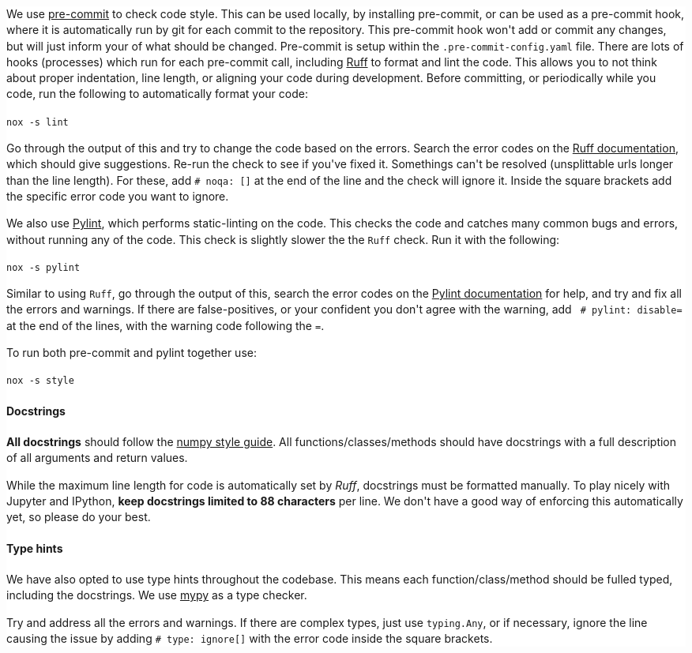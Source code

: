 We use [pre-commit](https://pre-commit.com/) to check code style. This can be used locally, by installing pre-commit, or can be used as a pre-commit hook, where it is automatically run by git for each commit to the repository. This pre-commit hook won't add or commit any changes, but will just inform your of what should be changed. Pre-commit is setup within the `.pre-commit-config.yaml` file. There are lots of hooks (processes) which run for each pre-commit call, including [Ruff](https://docs.astral.sh/ruff/) to format and lint the code. This allows you to not think about proper indentation, line length, or aligning your code during development. Before committing, or periodically while you code, run the following to automatically format your code:
```
nox -s lint
```

Go through the output of this and try to change the code based on the errors. Search the error codes on the [Ruff documentation](https://docs.astral.sh/ruff/), which should give suggestions. Re-run the check to see if you've fixed it. Somethings can't be resolved (unsplittable urls longer than the line length). For these, add `# noqa: []` at the end of the line and the check will ignore it. Inside the square brackets add the specific error code you want to ignore.

We also use [Pylint](https://pylint.readthedocs.io/en/latest/), which performs static-linting on the code. This checks the code and catches many common bugs and errors, without running any of the code. This check is slightly slower the the `Ruff` check. Run it with the following:
```
nox -s pylint
```
Similar to using `Ruff`, go through the output of this, search the error codes on the [Pylint documentation](https://pylint.readthedocs.io/en/latest/) for help, and try and fix all the errors and warnings. If there are false-positives, or your confident you don't agree with the warning, add ` # pylint: disable=` at the end of the lines, with the warning code following the `=`.

To run both pre-commit and pylint together use:
```
nox -s style
```

#### Docstrings

**All docstrings** should follow the
[numpy style guide](https://numpydoc.readthedocs.io/en/latest/format.html#docstring-standard).
All functions/classes/methods should have docstrings with a full description of all
arguments and return values.

While the maximum line length for code is automatically set by *Ruff*, docstrings
must be formatted manually. To play nicely with Jupyter and IPython, **keep docstrings
limited to 88 characters** per line. We don't have a good way of enforcing this
automatically yet, so please do your best.

#### Type hints

We have also opted to use type hints throughout the codebase. This means each function/class/method should be fulled typed, including the docstrings. We use [mypy](https://mypy.readthedocs.io/en/stable/) as a type checker.

Try and address all the errors and warnings. If there are complex types, just use `typing.Any`, or if necessary, ignore the line causing the issue by adding `# type: ignore[]` with the error code inside the square brackets.
